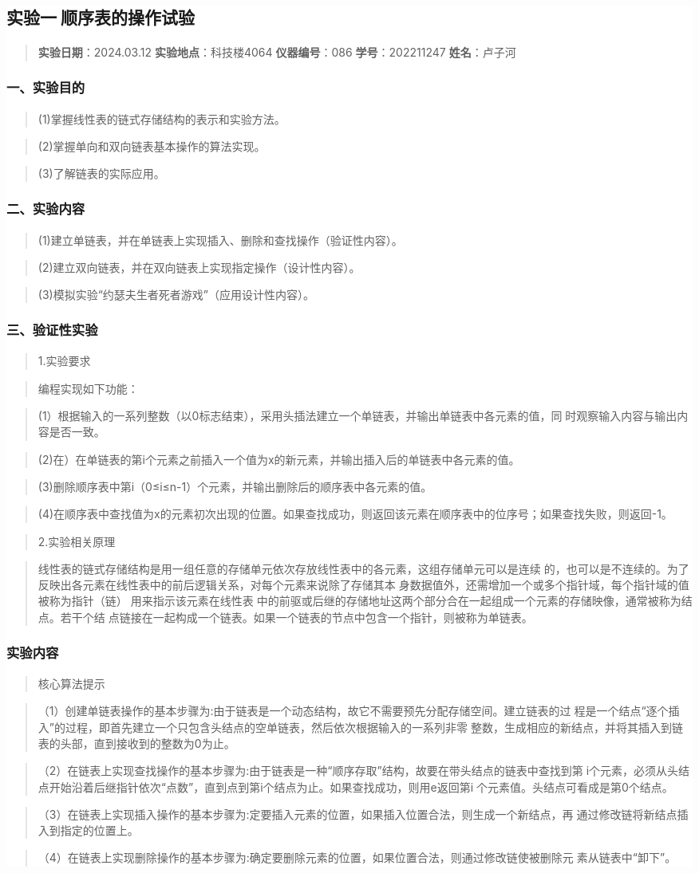 ## 实验一 顺序表的操作试验
> **实验日期**：2024.03.12      **实验地点**：科技楼4064      **仪器编号**：086   **学号**：202211247   **姓名**：卢子河   
### 一、实验目的
>(1)掌握线性表的链式存储结构的表⽰和实验⽅法。

>(2)掌握单向和双向链表基本操作的算法实现。

> (3)了解链表的实际应⽤。
### 二、实验内容
> (1)建立单链表，并在单链表上实现插入、删除和查找操作（验证性内容）。

> (2)建立双向链表，并在双向链表上实现指定操作（设计性内容）。

> (3)模拟实验“约瑟夫⽣者死者游戏”（应⽤设计性内容）。

### 三、验证性实验
> 1.实验要求

> 编程实现如下功能：

> (1）根据输入的⼀系列整数（以0标志结束），采⽤头插法建立⼀个单链表，并输出单链表中各元素的值，同
时观察输入内容与输出内容是否⼀致。

> (2)在）在单链表的第i个元素之前插入⼀个值为x的新元素，并输出插入后的单链表中各元素的值。

> (3)删除顺序表中第i（0≤i≤n-1）个元素，并输出删除后的顺序表中各元素的值。

> (4)在顺序表中查找值为x的元素初次出现的位置。如果查找成功，则返回该元素在顺序表中的位序号；如果查找失败，则返回-1。

> 2.实验相关原理 

> 线性表的链式存储结构是⽤⼀组任意的存储单元依次存放线性表中的各元素，这组存储单元可以是连续
的，也可以是不连续的。为了反映出各元素在线性表中的前后逻辑关系，对每个元素来说除了存储其本
⾝数据值外，还需增加⼀个或多个指针域，每个指针域的值被称为指针（链） ⽤来指⽰该元素在线性表
中的前驱或后继的存储地址这两个部分合在⼀起组成⼀个元素的存储映像，通常被称为结点。若⼲个结
点链接在⼀起构成⼀个链表。如果⼀个链表的节点中包含⼀个指针，则被称为单链表。


### 实验内容

> 核心算法提示

>（1）创建单链表操作的基本步骤为:由于链表是⼀个动态结构，故它不需要预先分配存储空间。建立链表的过
程是⼀个结点“逐个插入”的过程，即⾸先建立⼀个只包含头结点的空单链表，然后依次根据输入的⼀系列非零
整数，⽣成相应的新结点，并将其插入到链表的头部，直到接收到的整数为0为⽌。

>（2）在链表上实现查找操作的基本步骤为:由于链表是⼀种“顺序存取”结构，故要在带头结点的链表中查找到第
i个元素，必须从头结点开始沿着后继指针依次“点数”，直到点到第i个结点为⽌。如果查找成功，则⽤e返回第i
个元素值。头结点可看成是第0个结点。

>（3）在链表上实现插入操作的基本步骤为:定要插入元素的位置，如果插入位置合法，则⽣成⼀个新结点，再
通过修改链将新结点插入到指定的位置上。

>（4）在链表上实现删除操作的基本步骤为:确定要删除元素的位置，如果位置合法，则通过修改链使被删除元
素从链表中“卸下”。
